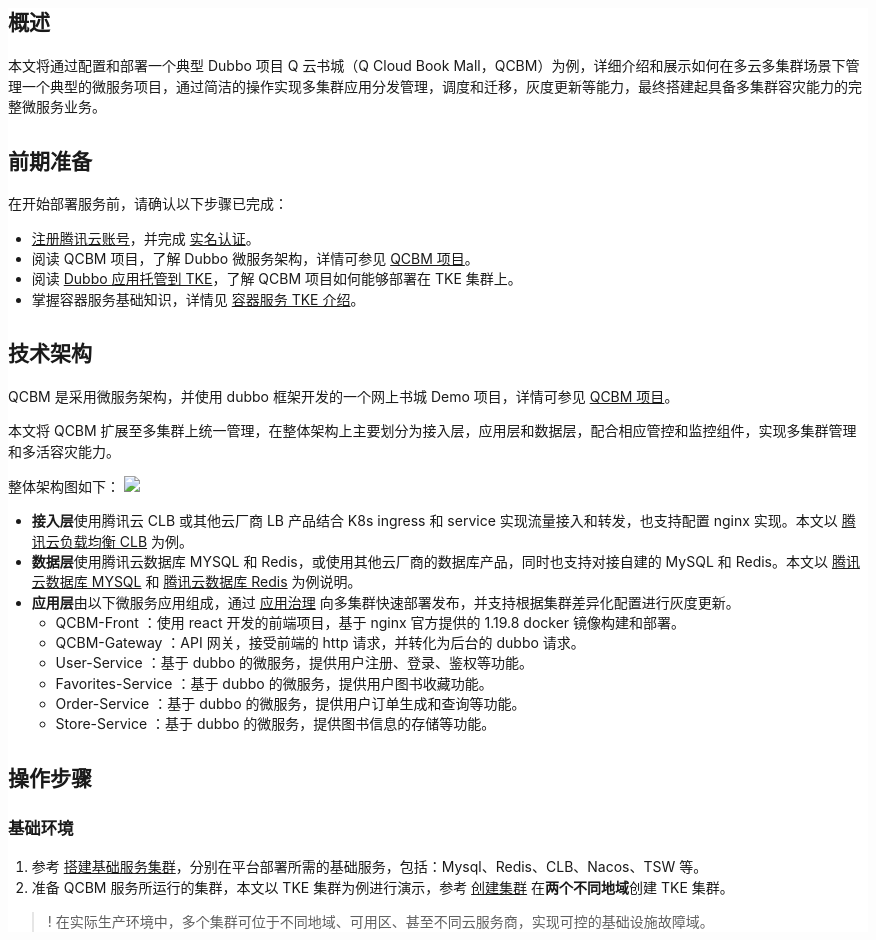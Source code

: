 ## 概述

本文将通过配置和部署一个典型 Dubbo 项目 Q 云书城（Q Cloud Book Mall，QCBM）为例，详细介绍和展示如何在多云多集群场景下管理一个典型的微服务项目，通过简洁的操作实现多集群应用分发管理，调度和迁移，灰度更新等能力，最终搭建起具备多集群容灾能力的完整微服务业务。


## 前期准备
在开始部署服务前，请确认以下步骤已完成：
- [注册腾讯云账号](https://cloud.tencent.com/document/product/378/17985)，并完成 [实名认证](https://cloud.tencent.com/document/product/378/3629)。
- 阅读 QCBM 项目，了解 Dubbo 微服务架构，详情可参见 [QCBM 项目](https://github.com/TencentCloud/container-demo/tree/main/dubbo-on-tke)。
- 阅读 [Dubbo 应用托管到 TKE](https://cloud.tencent.com/document/product/457/55152)，了解 QCBM 项目如何能够部署在 TKE 集群上。
- 掌握容器服务基础知识，详情见 [容器服务 TKE 介绍](https://cloud.tencent.com/document/product/457/6759)。


## 技术架构

QCBM 是采用微服务架构，并使用 dubbo 框架开发的一个网上书城 Demo 项目，详情可参见 [QCBM 项目](https://github.com/TencentCloud/container-demo/tree/main/dubbo-on-tke)。

本文将 QCBM 扩展至多集群上统一管理，在整体架构上主要划分为接入层，应用层和数据层，配合相应管控和监控组件，实现多集群管理和多活容灾能力。

整体架构图如下：
![](https://qcloudimg.tencent-cloud.cn/raw/95e0809e59ff72e953464f37a31b9e94.png)
- **接入层**使用腾讯云 CLB 或其他云厂商 LB 产品结合 K8s ingress 和 service 实现流量接入和转发，也支持配置 nginx 实现。本文以 [腾讯云负载均衡 CLB](https://cloud.tencent.com/product/clb) 为例。
- **数据层**使用腾讯云数据库 MYSQL 和 Redis，或使用其他云厂商的数据库产品，同时也支持对接自建的 MySQL 和 Redis。本文以 [腾讯云数据库 MYSQL](https://cloud.tencent.com/product/cdb) 和 [腾讯云数据库 Redis](https://cloud.tencent.com/product/crs) 为例说明。
- **应用层**由以下微服务应用组成，通过 [应用治理](https://cloud.tencent.com/document/product/1517/63256) 向多集群快速部署发布，并支持根据集群差异化配置进行灰度更新。
	- QCBM-Front ：使用 react 开发的前端项目，基于 nginx 官方提供的 1.19.8 docker 镜像构建和部署。
	- QCBM-Gateway ：API 网关，接受前端的 http 请求，并转化为后台的 dubbo 请求。
	- User-Service ：基于 dubbo 的微服务，提供用户注册、登录、鉴权等功能。
	- Favorites-Service ：基于 dubbo 的微服务，提供用户图书收藏功能。
	- Order-Service ：基于 dubbo 的微服务，提供用户订单生成和查询等功能。
	- Store-Service ：基于 dubbo 的微服务，提供图书信息的存储等功能。



## 操作步骤

### 基础环境

1. 参考 [搭建基础服务集群](https://cloud.tencent.com/document/product/457/55152#.E6.90.AD.E5.BB.BA.E5.9F.BA.E7.A1.80.E6.9C.8D.E5.8A.A1.E9.9B.86.E7.BE.A4)，分别在平台部署所需的基础服务，包括：Mysql、Redis、CLB、Nacos、TSW 等。
2. 准备 QCBM 服务所运行的集群，本文以 TKE 集群为例进行演示，参考 [创建集群](https://cloud.tencent.com/document/product/457/32189) 在**两个不同地域**创建 TKE 集群。
>! 在实际生产环境中，多个集群可位于不同地域、可用区、甚至不同云服务商，实现可控的基础设施故障域。
>
